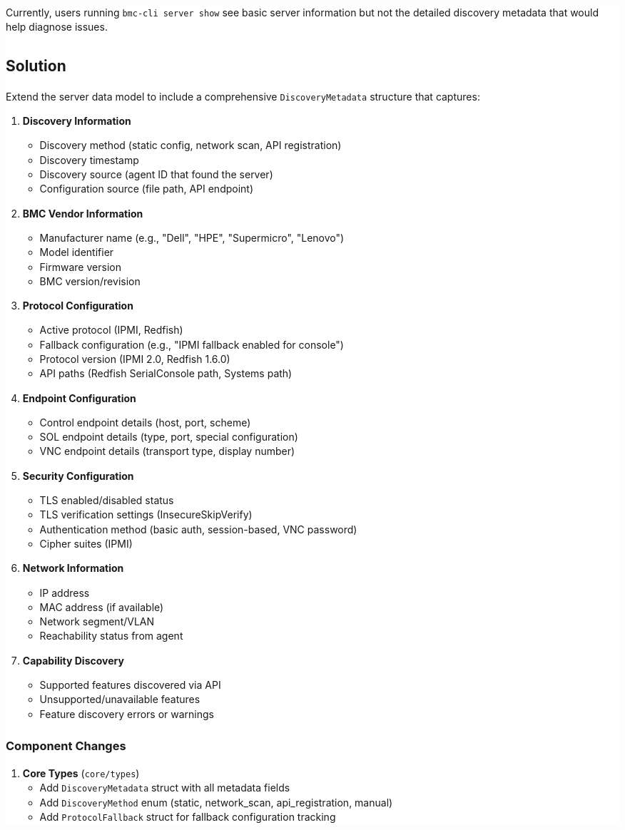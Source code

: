 Currently, users running `bmc-cli server show` see basic server information but
not the detailed discovery metadata that would help diagnose issues.

## Solution

Extend the server data model to include a comprehensive `DiscoveryMetadata`
structure that captures:

1. **Discovery Information**
    - Discovery method (static config, network scan, API registration)
    - Discovery timestamp
    - Discovery source (agent ID that found the server)
    - Configuration source (file path, API endpoint)

2. **BMC Vendor Information**
    - Manufacturer name (e.g., "Dell", "HPE", "Supermicro", "Lenovo")
    - Model identifier
    - Firmware version
    - BMC version/revision

3. **Protocol Configuration**
    - Active protocol (IPMI, Redfish)
    - Fallback configuration (e.g., "IPMI fallback enabled for console")
    - Protocol version (IPMI 2.0, Redfish 1.6.0)
    - API paths (Redfish SerialConsole path, Systems path)

4. **Endpoint Configuration**
    - Control endpoint details (host, port, scheme)
    - SOL endpoint details (type, port, special configuration)
    - VNC endpoint details (transport type, display number)

5. **Security Configuration**
    - TLS enabled/disabled status
    - TLS verification settings (InsecureSkipVerify)
    - Authentication method (basic auth, session-based, VNC password)
    - Cipher suites (IPMI)

6. **Network Information**
    - IP address
    - MAC address (if available)
    - Network segment/VLAN
    - Reachability status from agent

7. **Capability Discovery**
    - Supported features discovered via API
    - Unsupported/unavailable features
    - Feature discovery errors or warnings

### Component Changes

1. **Core Types** (`core/types`)
    - Add `DiscoveryMetadata` struct with all metadata fields
    - Add `DiscoveryMethod` enum (static, network_scan, api_registration,
      manual)
    - Add `ProtocolFallback` struct for fallback configuration tracking
